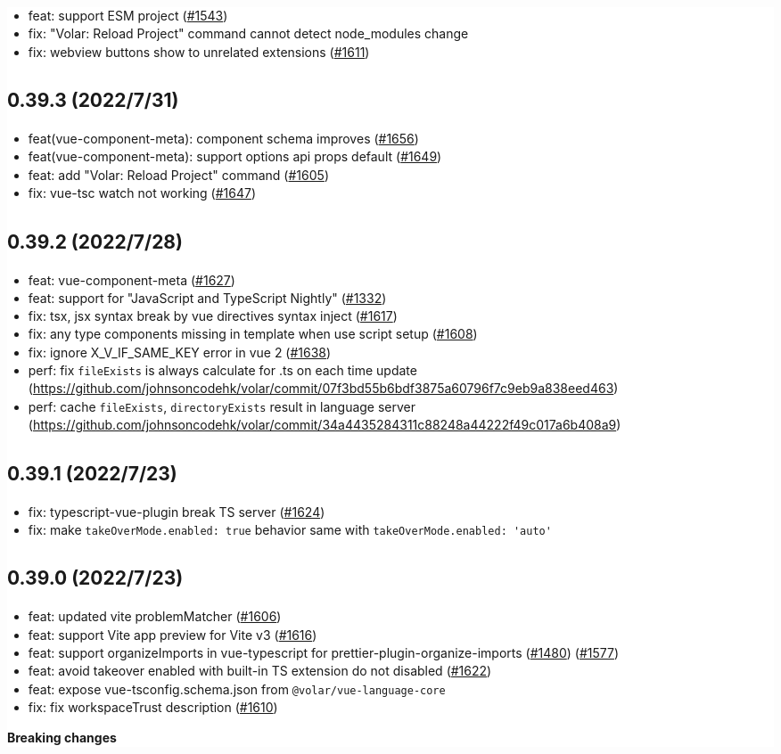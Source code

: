 - feat: support ESM project ([#1543](https://github.com/johnsoncodehk/volar/issues/1543))
- fix: "Volar: Reload Project" command cannot detect node_modules change
- fix: webview buttons show to unrelated extensions ([#1611](https://github.com/johnsoncodehk/volar/issues/1611))

## 0.39.3 (2022/7/31)

- feat(vue-component-meta): component schema improves ([#1656](https://github.com/johnsoncodehk/volar/issues/1656))
- feat(vue-component-meta): support options api props default ([#1649](https://github.com/johnsoncodehk/volar/issues/1649))
- feat: add "Volar: Reload Project" command ([#1605](https://github.com/johnsoncodehk/volar/issues/1605))
- fix: vue-tsc watch not working ([#1647](https://github.com/johnsoncodehk/volar/issues/1647))

## 0.39.2 (2022/7/28)

- feat: vue-component-meta ([#1627](https://github.com/johnsoncodehk/volar/issues/1627))
- feat: support for "JavaScript and TypeScript Nightly" ([#1332](https://github.com/johnsoncodehk/volar/issues/1332))
- fix: tsx, jsx syntax break by vue directives syntax inject ([#1617](https://github.com/johnsoncodehk/volar/issues/1617))
- fix: any type components missing in template when use script setup ([#1608](https://github.com/johnsoncodehk/volar/issues/1608))
- fix: ignore X_V_IF_SAME_KEY error in vue 2 ([#1638](https://github.com/johnsoncodehk/volar/issues/1638))
- perf: fix `fileExists` is always calculate for .ts on each time update (https://github.com/johnsoncodehk/volar/commit/07f3bd55b6bdf3875a60796f7c9eb9a838eed463)
- perf: cache `fileExists`, `directoryExists` result in language server (https://github.com/johnsoncodehk/volar/commit/34a4435284311c88248a44222f49c017a6b408a9)

## 0.39.1 (2022/7/23)

- fix: typescript-vue-plugin break TS server ([#1624](https://github.com/johnsoncodehk/volar/issues/1624))
- fix: make `takeOverMode.enabled: true` behavior same with `takeOverMode.enabled: 'auto'`

## 0.39.0 (2022/7/23)

- feat: updated vite problemMatcher ([#1606](https://github.com/johnsoncodehk/volar/issues/1606))
- feat: support Vite app preview for Vite v3 ([#1616](https://github.com/johnsoncodehk/volar/issues/1616))
- feat: support organizeImports in vue-typescript for prettier-plugin-organize-imports ([#1480](https://github.com/johnsoncodehk/volar/issues/1480)) ([#1577](https://github.com/johnsoncodehk/volar/issues/1577))
- feat: avoid takeover enabled with built-in TS extension do not disabled ([#1622](https://github.com/johnsoncodehk/volar/issues/1622))
- feat: expose vue-tsconfig.schema.json from `@volar/vue-language-core`
- fix: fix workspaceTrust description ([#1610](https://github.com/johnsoncodehk/volar/issues/1610))

**Breaking changes**

